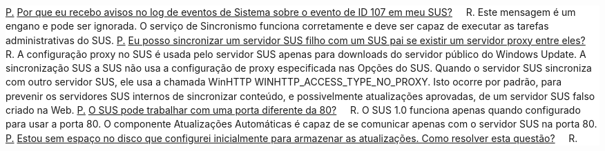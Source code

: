 <td style="border:1px solid black;"><a href="http://www.microsoft.com/brasil/technet/seguranca/susfaq/">P.</a></td>
<td style="border:1px solid black;"><a href="http://www.microsoft.com/brasil/technet/seguranca/susfaq/">Por que eu recebo avisos no log de eventos de Sistema sobre o evento de ID 107 em meu SUS?</a></td>
</tr>
<tr class="even">
<td style="border:1px solid black;"> </td>
<td style="border:1px solid black;"> </td>
</tr>
<tr class="odd">
<td style="border:1px solid black;">R.</td>
<td style="border:1px solid black;">Este mensagem é um engano e pode ser ignorada. O serviço de Sincronismo funciona corretamente e deve ser capaz de executar as tarefas administrativas do SUS.</td>
</tr>
<tr class="even">
<td style="border:1px solid black;"><a href="http://www.microsoft.com/brasil/technet/seguranca/susfaq/">P.</a></td>
<td style="border:1px solid black;"><a href="http://www.microsoft.com/brasil/technet/seguranca/susfaq/">Eu posso sincronizar um servidor SUS filho com um SUS pai se existir um servidor proxy entre eles?</a></td>
</tr>
<tr class="odd">
<td style="border:1px solid black;"> </td>
<td style="border:1px solid black;"> </td>
</tr>
<tr class="even">
<td style="border:1px solid black;">R.</td>
<td style="border:1px solid black;">A configuração proxy no SUS é usada pelo servidor SUS apenas para downloads do servidor público do Windows Update. A sincronização SUS a SUS não usa a configuração de proxy especificada nas Opções do SUS. Quando o servidor SUS sincroniza com outro servidor SUS, ele usa a chamada WinHTTP WINHTTP_ACCESS_TYPE_NO_PROXY. Isto ocorre por padrão, para prevenir os servidores SUS internos de sincronizar conteúdo, e possivelmente atualizações aprovadas, de um servidor SUS falso criado na Web.</td>
</tr>
<tr class="odd">
<td style="border:1px solid black;"><a href="http://www.microsoft.com/brasil/technet/seguranca/susfaq/">P.</a></td>
<td style="border:1px solid black;"><a href="http://www.microsoft.com/brasil/technet/seguranca/susfaq/">O SUS pode trabalhar com uma porta diferente da 80?</a></td>
</tr>
<tr class="even">
<td style="border:1px solid black;"> </td>
<td style="border:1px solid black;"> </td>
</tr>
<tr class="odd">
<td style="border:1px solid black;">R.</td>
<td style="border:1px solid black;">O SUS 1.0 funciona apenas quando configurado para usar a porta 80. O componente Atualizações Automáticas é capaz de se comunicar apenas com o servidor SUS na porta 80.</td>
</tr>
<tr class="even">
<td style="border:1px solid black;"><a href="http://www.microsoft.com/brasil/technet/seguranca/susfaq/">P.</a></td>
<td style="border:1px solid black;"><a href="http://www.microsoft.com/brasil/technet/seguranca/susfaq/">Estou sem espaço no disco que configurei inicialmente para armazenar as atualizações. Como resolver esta questão?</a></td>
</tr>
<tr class="odd">
<td style="border:1px solid black;"> </td>
<td style="border:1px solid black;"> </td>
</tr>
<tr class="even">
<td style="border:1px solid black;">R.</td>